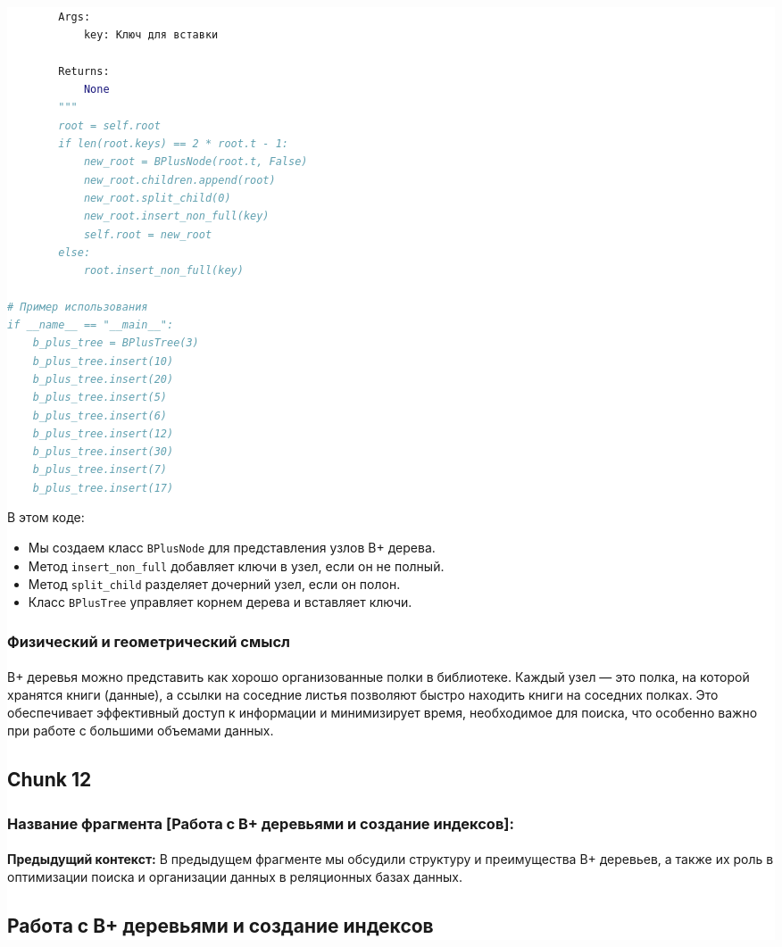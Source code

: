 ```python
        Args:
            key: Ключ для вставки

        Returns:
            None
        """
        root = self.root
        if len(root.keys) == 2 * root.t - 1:
            new_root = BPlusNode(root.t, False)
            new_root.children.append(root)
            new_root.split_child(0)
            new_root.insert_non_full(key)
            self.root = new_root
        else:
            root.insert_non_full(key)

# Пример использования
if __name__ == "__main__":
    b_plus_tree = BPlusTree(3)
    b_plus_tree.insert(10)
    b_plus_tree.insert(20)
    b_plus_tree.insert(5)
    b_plus_tree.insert(6)
    b_plus_tree.insert(12)
    b_plus_tree.insert(30)
    b_plus_tree.insert(7)
    b_plus_tree.insert(17)
```

В этом коде:
- Мы создаем класс `BPlusNode` для представления узлов B+ дерева.
- Метод `insert_non_full` добавляет ключи в узел, если он не полный.
- Метод `split_child` разделяет дочерний узел, если он полон.
- Класс `BPlusTree` управляет корнем дерева и вставляет ключи.

### Физический и геометрический смысл

B+ деревья можно представить как хорошо организованные полки в библиотеке. Каждый узел — это полка, на которой хранятся книги (данные), а ссылки на соседние листья позволяют быстро находить книги на соседних полках. Это обеспечивает эффективный доступ к информации и минимизирует время, необходимое для поиска, что особенно важно при работе с большими объемами данных.

## Chunk 12
### **Название фрагмента [Работа с B+ деревьями и создание индексов]:**

**Предыдущий контекст:** В предыдущем фрагменте мы обсудили структуру и преимущества B+ деревьев, а также их роль в оптимизации поиска и организации данных в реляционных базах данных.

## **Работа с B+ деревьями и создание индексов**
